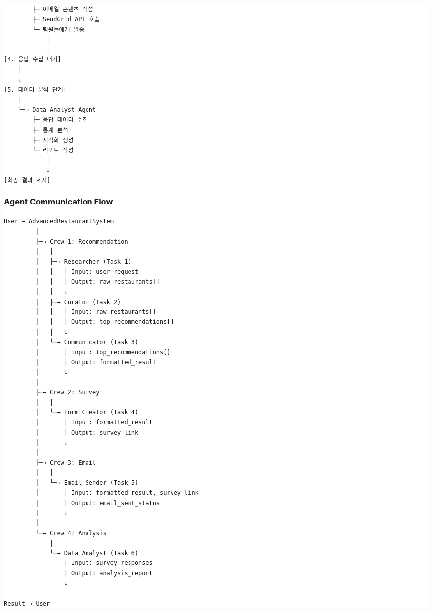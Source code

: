```
        ├─ 이메일 콘텐츠 작성
        ├─ SendGrid API 호출
        └─ 팀원들에게 발송
            │
            ↓
[4. 응답 수집 대기]
    │
    ↓
[5. 데이터 분석 단계]
    │
    └─→ Data Analyst Agent
        ├─ 응답 데이터 수집
        ├─ 통계 분석
        ├─ 시각화 생성
        └─ 리포트 작성
            │
            ↓
[최종 결과 제시]
```

### Agent Communication Flow

```
User → AdvancedRestaurantSystem
         │
         ├─→ Crew 1: Recommendation
         │   │
         │   ├─→ Researcher (Task 1)
         │   │   │ Input: user_request
         │   │   │ Output: raw_restaurants[]
         │   │   ↓
         │   ├─→ Curator (Task 2)
         │   │   │ Input: raw_restaurants[]
         │   │   │ Output: top_recommendations[]
         │   │   ↓
         │   └─→ Communicator (Task 3)
         │       │ Input: top_recommendations[]
         │       │ Output: formatted_result
         │       ↓
         │
         ├─→ Crew 2: Survey
         │   │
         │   └─→ Form Creator (Task 4)
         │       │ Input: formatted_result
         │       │ Output: survey_link
         │       ↓
         │
         ├─→ Crew 3: Email
         │   │
         │   └─→ Email Sender (Task 5)
         │       │ Input: formatted_result, survey_link
         │       │ Output: email_sent_status
         │       ↓
         │
         └─→ Crew 4: Analysis
             │
             └─→ Data Analyst (Task 6)
                 │ Input: survey_responses
                 │ Output: analysis_report
                 ↓
         
Result → User
```
